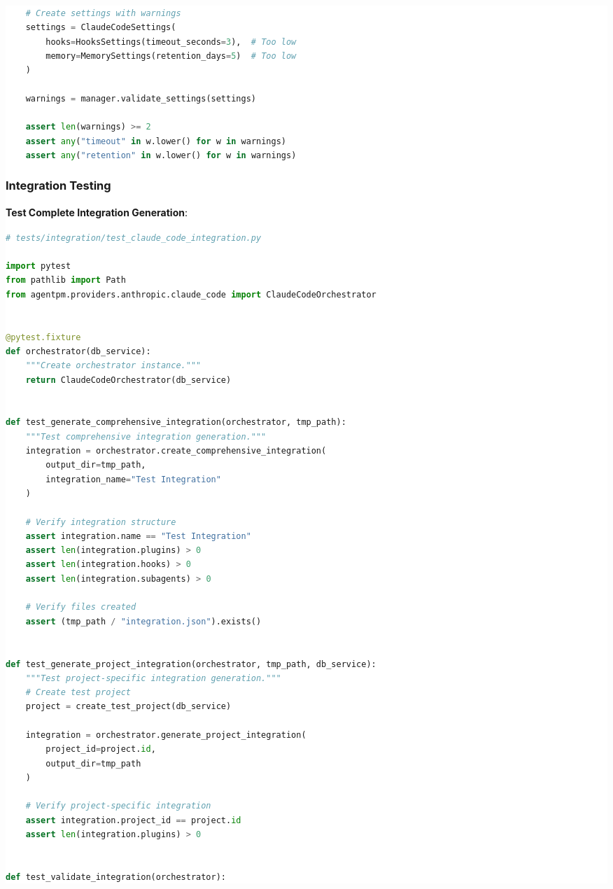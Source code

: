 ```python
    # Create settings with warnings
    settings = ClaudeCodeSettings(
        hooks=HooksSettings(timeout_seconds=3),  # Too low
        memory=MemorySettings(retention_days=5)  # Too low
    )

    warnings = manager.validate_settings(settings)

    assert len(warnings) >= 2
    assert any("timeout" in w.lower() for w in warnings)
    assert any("retention" in w.lower() for w in warnings)
```

### Integration Testing

**Test Complete Integration Generation**:

```python
# tests/integration/test_claude_code_integration.py

import pytest
from pathlib import Path
from agentpm.providers.anthropic.claude_code import ClaudeCodeOrchestrator


@pytest.fixture
def orchestrator(db_service):
    """Create orchestrator instance."""
    return ClaudeCodeOrchestrator(db_service)


def test_generate_comprehensive_integration(orchestrator, tmp_path):
    """Test comprehensive integration generation."""
    integration = orchestrator.create_comprehensive_integration(
        output_dir=tmp_path,
        integration_name="Test Integration"
    )

    # Verify integration structure
    assert integration.name == "Test Integration"
    assert len(integration.plugins) > 0
    assert len(integration.hooks) > 0
    assert len(integration.subagents) > 0

    # Verify files created
    assert (tmp_path / "integration.json").exists()


def test_generate_project_integration(orchestrator, tmp_path, db_service):
    """Test project-specific integration generation."""
    # Create test project
    project = create_test_project(db_service)

    integration = orchestrator.generate_project_integration(
        project_id=project.id,
        output_dir=tmp_path
    )

    # Verify project-specific integration
    assert integration.project_id == project.id
    assert len(integration.plugins) > 0


def test_validate_integration(orchestrator):
```